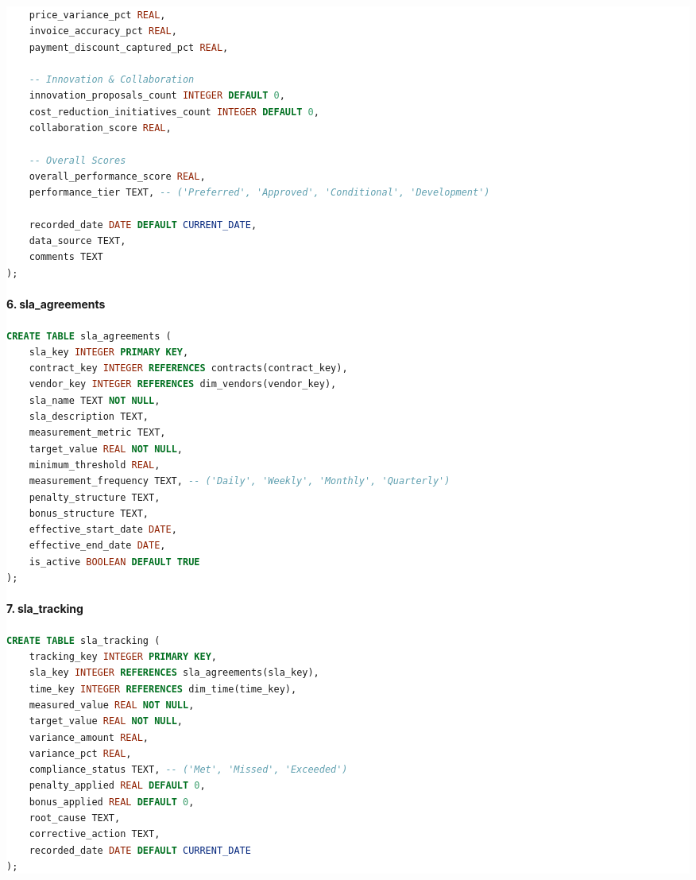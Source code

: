 ```sql
    price_variance_pct REAL,
    invoice_accuracy_pct REAL,
    payment_discount_captured_pct REAL,
    
    -- Innovation & Collaboration
    innovation_proposals_count INTEGER DEFAULT 0,
    cost_reduction_initiatives_count INTEGER DEFAULT 0,
    collaboration_score REAL,
    
    -- Overall Scores
    overall_performance_score REAL,
    performance_tier TEXT, -- ('Preferred', 'Approved', 'Conditional', 'Development')
    
    recorded_date DATE DEFAULT CURRENT_DATE,
    data_source TEXT,
    comments TEXT
);
```

#### **6. sla_agreements**
```sql
CREATE TABLE sla_agreements (
    sla_key INTEGER PRIMARY KEY,
    contract_key INTEGER REFERENCES contracts(contract_key),
    vendor_key INTEGER REFERENCES dim_vendors(vendor_key),
    sla_name TEXT NOT NULL,
    sla_description TEXT,
    measurement_metric TEXT,
    target_value REAL NOT NULL,
    minimum_threshold REAL,
    measurement_frequency TEXT, -- ('Daily', 'Weekly', 'Monthly', 'Quarterly')
    penalty_structure TEXT,
    bonus_structure TEXT,
    effective_start_date DATE,
    effective_end_date DATE,
    is_active BOOLEAN DEFAULT TRUE
);
```

#### **7. sla_tracking**
```sql
CREATE TABLE sla_tracking (
    tracking_key INTEGER PRIMARY KEY,
    sla_key INTEGER REFERENCES sla_agreements(sla_key),
    time_key INTEGER REFERENCES dim_time(time_key),
    measured_value REAL NOT NULL,
    target_value REAL NOT NULL,
    variance_amount REAL,
    variance_pct REAL,
    compliance_status TEXT, -- ('Met', 'Missed', 'Exceeded')
    penalty_applied REAL DEFAULT 0,
    bonus_applied REAL DEFAULT 0,
    root_cause TEXT,
    corrective_action TEXT,
    recorded_date DATE DEFAULT CURRENT_DATE
);
```
